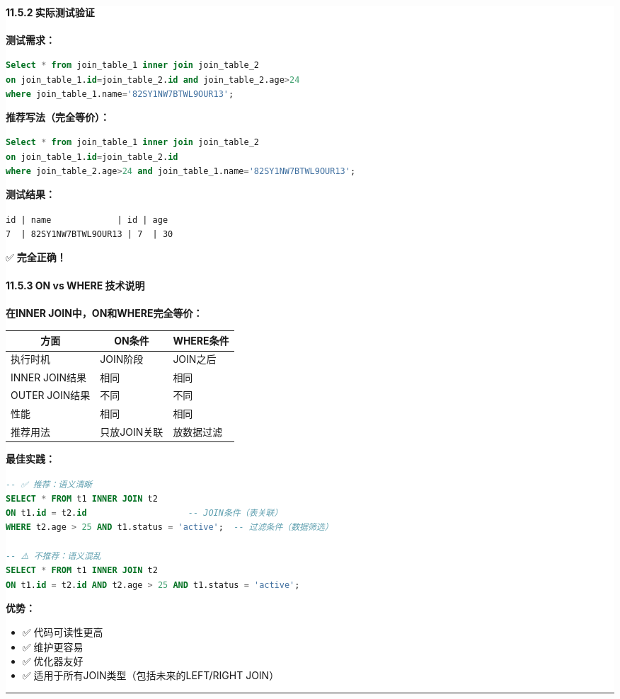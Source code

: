 #### 11.5.2 实际测试验证

**测试需求：**
```sql
Select * from join_table_1 inner join join_table_2 
on join_table_1.id=join_table_2.id and join_table_2.age>24 
where join_table_1.name='82SY1NW7BTWL9OUR13';
```

**推荐写法（完全等价）：**
```sql
Select * from join_table_1 inner join join_table_2 
on join_table_1.id=join_table_2.id 
where join_table_2.age>24 and join_table_1.name='82SY1NW7BTWL9OUR13';
```

**测试结果：**
```
id | name             | id | age
7  | 82SY1NW7BTWL9OUR13 | 7  | 30
```
✅ **完全正确！**

#### 11.5.3 ON vs WHERE 技术说明

**在INNER JOIN中，ON和WHERE完全等价：**

| 方面 | ON条件 | WHERE条件 |
|------|--------|----------|
| 执行时机 | JOIN阶段 | JOIN之后 |
| INNER JOIN结果 | 相同 | 相同 |
| OUTER JOIN结果 | 不同 | 不同 |
| 性能 | 相同 | 相同 |
| 推荐用法 | 只放JOIN关联 | 放数据过滤 |

**最佳实践：**
```sql
-- ✅ 推荐：语义清晰
SELECT * FROM t1 INNER JOIN t2 
ON t1.id = t2.id                    -- JOIN条件（表关联）
WHERE t2.age > 25 AND t1.status = 'active';  -- 过滤条件（数据筛选）

-- ⚠️ 不推荐：语义混乱
SELECT * FROM t1 INNER JOIN t2 
ON t1.id = t2.id AND t2.age > 25 AND t1.status = 'active';
```

**优势：**
- ✅ 代码可读性更高
- ✅ 维护更容易
- ✅ 优化器友好
- ✅ 适用于所有JOIN类型（包括未来的LEFT/RIGHT JOIN）

---